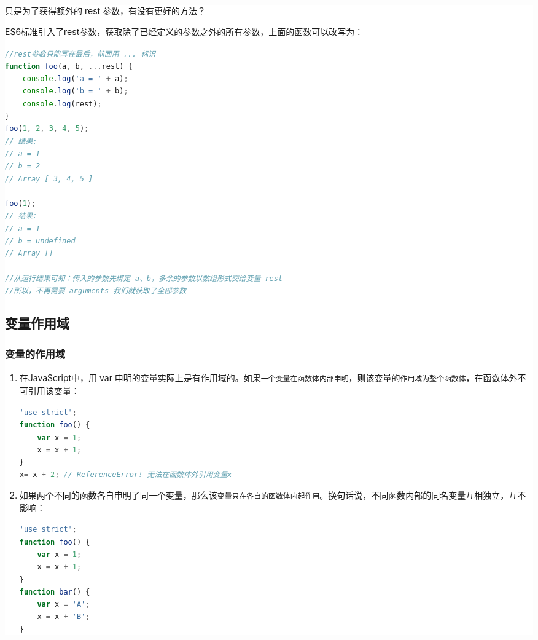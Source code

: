    只是为了获得额外的 rest 参数，有没有更好的方法？

   ES6标准引入了rest参数，获取除了已经定义的参数之外的所有参数，上面的函数可以改写为：

   ```javascript
   //rest参数只能写在最后，前面用 ... 标识
   function foo(a, b, ...rest) {
       console.log('a = ' + a);
       console.log('b = ' + b);
       console.log(rest);
   } 
   foo(1, 2, 3, 4, 5);
   // 结果:
   // a = 1
   // b = 2
   // Array [ 3, 4, 5 ]
   
   foo(1);
   // 结果:
   // a = 1
   // b = undefined
   // Array []
   
   //从运行结果可知：传入的参数先绑定 a、b，多余的参数以数组形式交给变量 rest
   //所以，不再需要 arguments 我们就获取了全部参数
   ```

## 变量作用域

### 变量的作用域

1. 在JavaScript中，用 var 申明的变量实际上是有作用域的。如果`一个变量在函数体内部申明`，则该变量的`作用域为整个函数体`，在函数体外不可引用该变量：

   ```javascript
   'use strict';
   function foo() {
       var x = 1;
       x = x + 1;
   } 
   x= x + 2; // ReferenceError! 无法在函数体外引用变量x
   ```

2. 如果两个不同的函数各自申明了同一个变量，那么该`变量只在各自的函数体内起作用`。换句话说，不同函数内部的同名变量互相独立，互不影响：

   ```javascript
   'use strict';
   function foo() {
       var x = 1;
       x = x + 1;
   }
   function bar() {
       var x = 'A';
       x = x + 'B';
   }
   ```
